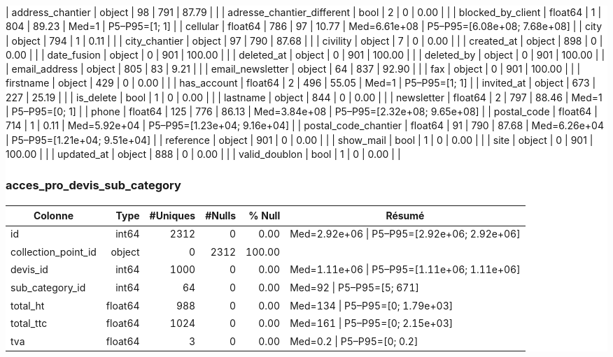 | address_chantier | object | 98 | 791 | 87.79 |  |
| adresse_chantier_different | bool | 2 | 0 | 0.00 |  |
| blocked_by_client | float64 | 1 | 804 | 89.23 | Med=1 \| P5–P95=[1; 1] |
| cellular | float64 | 786 | 97 | 10.77 | Med=6.61e+08 \| P5–P95=[6.08e+08; 7.68e+08] |
| city | object | 794 | 1 | 0.11 |  |
| city_chantier | object | 97 | 790 | 87.68 |  |
| civility | object | 7 | 0 | 0.00 |  |
| created_at | object | 898 | 0 | 0.00 |  |
| date_fusion | object | 0 | 901 | 100.00 |  |
| deleted_at | object | 0 | 901 | 100.00 |  |
| deleted_by | object | 0 | 901 | 100.00 |  |
| email_address | object | 805 | 83 | 9.21 |  |
| email_newsletter | object | 64 | 837 | 92.90 |  |
| fax | object | 0 | 901 | 100.00 |  |
| firstname | object | 429 | 0 | 0.00 |  |
| has_account | float64 | 2 | 496 | 55.05 | Med=1 \| P5–P95=[1; 1] |
| invited_at | object | 673 | 227 | 25.19 |  |
| is_delete | bool | 1 | 0 | 0.00 |  |
| lastname | object | 844 | 0 | 0.00 |  |
| newsletter | float64 | 2 | 797 | 88.46 | Med=1 \| P5–P95=[0; 1] |
| phone | float64 | 125 | 776 | 86.13 | Med=3.84e+08 \| P5–P95=[2.32e+08; 9.65e+08] |
| postal_code | float64 | 714 | 1 | 0.11 | Med=5.92e+04 \| P5–P95=[1.23e+04; 9.16e+04] |
| postal_code_chantier | float64 | 91 | 790 | 87.68 | Med=6.26e+04 \| P5–P95=[1.21e+04; 9.51e+04] |
| reference | object | 901 | 0 | 0.00 |  |
| show_mail | bool | 1 | 0 | 0.00 |  |
| site | object | 0 | 901 | 100.00 |  |
| updated_at | object | 888 | 0 | 0.00 |  |
| valid_doublon | bool | 1 | 0 | 0.00 |  |
### acces_pro_devis_sub_category

| Colonne | Type | #Uniques | #Nulls | % Null | Résumé |
|---|---:|---:|---:|---:|---|
| id | int64 | 2312 | 0 | 0.00 | Med=2.92e+06 \| P5–P95=[2.92e+06; 2.92e+06] |
| collection_point_id | object | 0 | 2312 | 100.00 |  |
| devis_id | int64 | 1000 | 0 | 0.00 | Med=1.11e+06 \| P5–P95=[1.11e+06; 1.11e+06] |
| sub_category_id | int64 | 64 | 0 | 0.00 | Med=92 \| P5–P95=[5; 671] |
| total_ht | float64 | 988 | 0 | 0.00 | Med=134 \| P5–P95=[0; 1.79e+03] |
| total_ttc | float64 | 1024 | 0 | 0.00 | Med=161 \| P5–P95=[0; 2.15e+03] |
| tva | float64 | 3 | 0 | 0.00 | Med=0.2 \| P5–P95=[0; 0.2] |